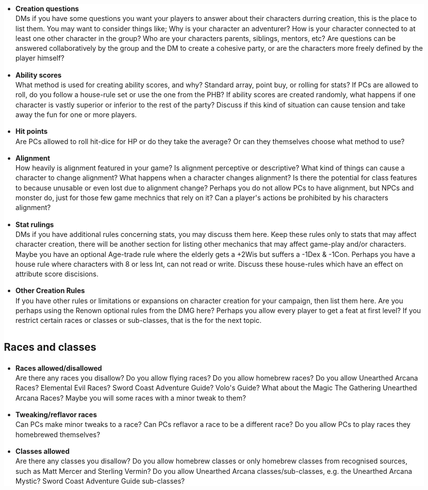 - **Creation questions**\
  DMs if you have some questions you want your players to answer about their characters durring creation, this is the place to list them. You may want to consider things like; Why is your character an adventurer? How is your character connected to at least one other character in the group? Who are your characters parents, siblings, mentors, etc? Are questions can be answered collaboratively by the group and the DM to create a cohesive party, or are the characters more freely defined by the player himself?

- **Ability scores**\
  What method is used for creating ability scores, and why? Standard array, point buy, or rolling for stats? If PCs are allowed to roll, do you follow a house-rule set or use the one from the PHB? If ability scores are created randomly, what happens if one character is vastly superior or inferior to the rest of the party? Discuss if this kind of situation can cause tension and take away the fun for one or more players.

- **Hit points**\
  Are PCs allowed to roll hit-dice for HP or do they take the average? Or can they themselves choose what method to use?

- **Alignment**\
  How heavily is alignment featured in your game? Is alignment perceptive or descriptive? What kind of things can cause a character to change alignment? What happens when a character changes alignment? Is there the potential for class features to because unusable or even lost due to alignment change? Perhaps you do not allow PCs to have alignment, but NPCs and monster do, just for those few game mechnics that rely on it? Can a player's actions be prohibited by his characters alignment?

- **Stat rulings**\
  DMs if you have additional rules concerning stats, you may discuss them here. Keep these rules only to stats that may affect character creation, there will be another section for listing other mechanics that may affect game-play and/or characters. Maybe you have an optional Age-trade rule where the elderly gets a +2Wis but suffers a -1Dex & -1Con. Perhaps you have a house rule where characters with 8 or less Int, can not read or write. Discuss these house-rules which have an effect on attribute score discisions.

- **Other Creation Rules**\
  If you have other rules or limitations or expansions on character creation for your campaign, then list them here. Are you perhaps using the Renown optional rules from the DMG here? Perhaps you allow every player to get a feat at first level? If you restrict certain races or classes or sub-classes, that is the for the next topic.

## Races and classes

- **Races allowed/disallowed**\
  Are there any races you disallow? Do you allow flying races? Do you allow homebrew races? Do you allow Unearthed Arcana Races? Elemental Evil Races? Sword Coast Adventure Guide? Volo's Guide? What about the Magic The Gathering Unearthed Arcana Races? Maybe you will some races with a minor tweak to them?

- **Tweaking/reflavor races**\
  Can PCs make minor tweaks to a race? Can PCs reflavor a race to be a different race? Do you allow PCs to play races they homebrewed themselves?

- **Classes allowed**\
  Are there any classes you disallow? Do you allow homebrew classes or only homebrew classes from recognised sources, such as Matt Mercer and Sterling Vermin? Do you allow Unearthed Arcana classes/sub-classes, e.g. the Unearthed Arcana Mystic? Sword Coast Adventure Guide sub-classes?
